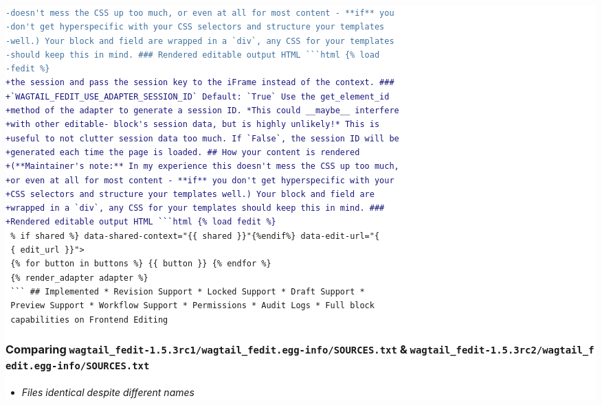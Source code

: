 ```diff
-doesn't mess the CSS up too much, or even at all for most content - **if** you
-don't get hyperspecific with your CSS selectors and structure your templates
-well.) Your block and field are wrapped in a `div`, any CSS for your templates
-should keep this in mind. ### Rendered editable output HTML ```html {% load
-fedit %}
+the session and pass the session key to the iFrame instead of the context. ###
+`WAGTAIL_FEDIT_USE_ADAPTER_SESSION_ID` Default: `True` Use the get_element_id
+method of the adapter to generate a session ID. *This could __maybe__ interfere
+with other editable- block's session data, but is highly unlikely!* This is
+useful to not clutter session data too much. If `False`, the session ID will be
+generated each time the page is loaded. ## How your content is rendered
+(**Maintainer's note:** In my experience this doesn't mess the CSS up too much,
+or even at all for most content - **if** you don't get hyperspecific with your
+CSS selectors and structure your templates well.) Your block and field are
+wrapped in a `div`, any CSS for your templates should keep this in mind. ###
+Rendered editable output HTML ```html {% load fedit %}
 % if shared %} data-shared-context="{{ shared }}"{%endif%} data-edit-url="{
 { edit_url }}">
 {% for button in buttons %} {{ button }} {% endfor %}
 {% render_adapter adapter %}
 ``` ## Implemented * Revision Support * Locked Support * Draft Support *
 Preview Support * Workflow Support * Permissions * Audit Logs * Full block
 capabilities on Frontend Editing
```

### Comparing `wagtail_fedit-1.5.3rc1/wagtail_fedit.egg-info/SOURCES.txt` & `wagtail_fedit-1.5.3rc2/wagtail_fedit.egg-info/SOURCES.txt`

 * *Files identical despite different names*

